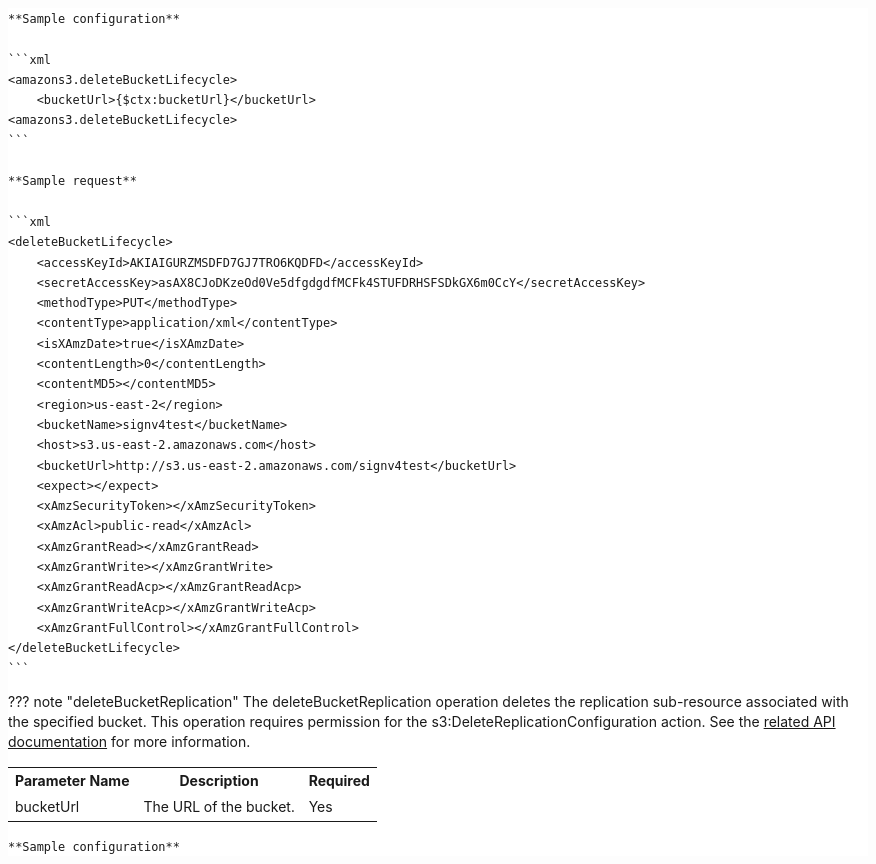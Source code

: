     **Sample configuration**

    ```xml
    <amazons3.deleteBucketLifecycle>
        <bucketUrl>{$ctx:bucketUrl}</bucketUrl>
    <amazons3.deleteBucketLifecycle>
    ```
    
    **Sample request**

    ```xml
    <deleteBucketLifecycle>
        <accessKeyId>AKIAIGURZMSDFD7GJ7TRO6KQDFD</accessKeyId>
        <secretAccessKey>asAX8CJoDKzeOd0Ve5dfgdgdfMCFk4STUFDRHSFSDkGX6m0CcY</secretAccessKey>
        <methodType>PUT</methodType>
        <contentType>application/xml</contentType>
        <isXAmzDate>true</isXAmzDate>
        <contentLength>0</contentLength>
        <contentMD5></contentMD5>
        <region>us-east-2</region>
        <bucketName>signv4test</bucketName>
        <host>s3.us-east-2.amazonaws.com</host>
        <bucketUrl>http://s3.us-east-2.amazonaws.com/signv4test</bucketUrl>
        <expect></expect>
        <xAmzSecurityToken></xAmzSecurityToken>
        <xAmzAcl>public-read</xAmzAcl>
        <xAmzGrantRead></xAmzGrantRead>
        <xAmzGrantWrite></xAmzGrantWrite>
        <xAmzGrantReadAcp></xAmzGrantReadAcp>
        <xAmzGrantWriteAcp></xAmzGrantWriteAcp>
        <xAmzGrantFullControl></xAmzGrantFullControl>
    </deleteBucketLifecycle>
    ```

??? note "deleteBucketReplication"
    The deleteBucketReplication operation deletes the replication sub-resource associated with the specified bucket. This operation requires permission for the s3:DeleteReplicationConfiguration action. See the [related API documentation](http://docs.aws.amazon.com/AmazonS3/latest/API/RESTBucketDELETEreplication.html) for more information.
    <table>
        <tr>
            <th>Parameter Name</th>
            <th>Description</th>
            <th>Required</th>
        </tr>
        <tr>
            <td>bucketUrl</td>
            <td>The URL of the bucket.</td>
            <td>Yes</td>
        </tr>
    </table>

    **Sample configuration**
